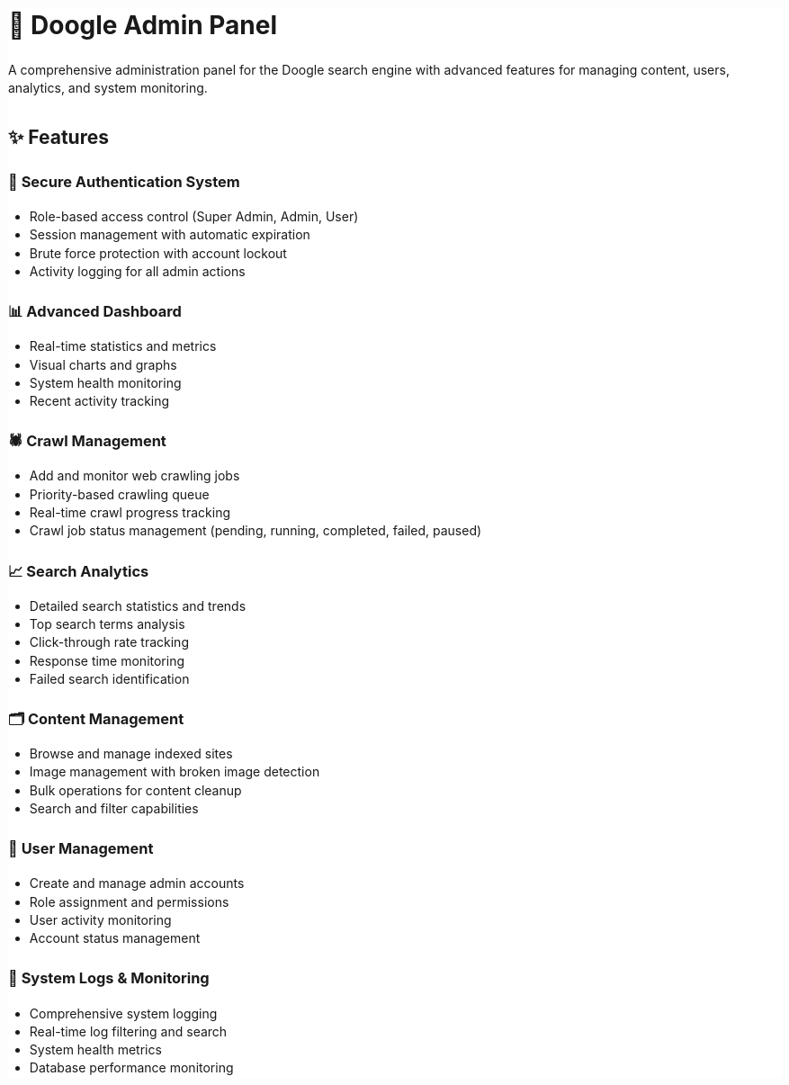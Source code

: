 # 🚀 Doogle Admin Panel

A comprehensive administration panel for the Doogle search engine with advanced features for managing content, users, analytics, and system monitoring.

## ✨ Features

### 🔐 **Secure Authentication System**
- Role-based access control (Super Admin, Admin, User)
- Session management with automatic expiration
- Brute force protection with account lockout
- Activity logging for all admin actions

### 📊 **Advanced Dashboard**
- Real-time statistics and metrics
- Visual charts and graphs
- System health monitoring
- Recent activity tracking

### 🕷️ **Crawl Management**
- Add and monitor web crawling jobs
- Priority-based crawling queue
- Real-time crawl progress tracking
- Crawl job status management (pending, running, completed, failed, paused)

### 📈 **Search Analytics**
- Detailed search statistics and trends
- Top search terms analysis
- Click-through rate tracking
- Response time monitoring
- Failed search identification

### 🗂️ **Content Management**
- Browse and manage indexed sites
- Image management with broken image detection
- Bulk operations for content cleanup
- Search and filter capabilities

### 👥 **User Management**
- Create and manage admin accounts
- Role assignment and permissions
- User activity monitoring
- Account status management

### 📝 **System Logs & Monitoring**
- Comprehensive system logging
- Real-time log filtering and search
- System health metrics
- Database performance monitoring
